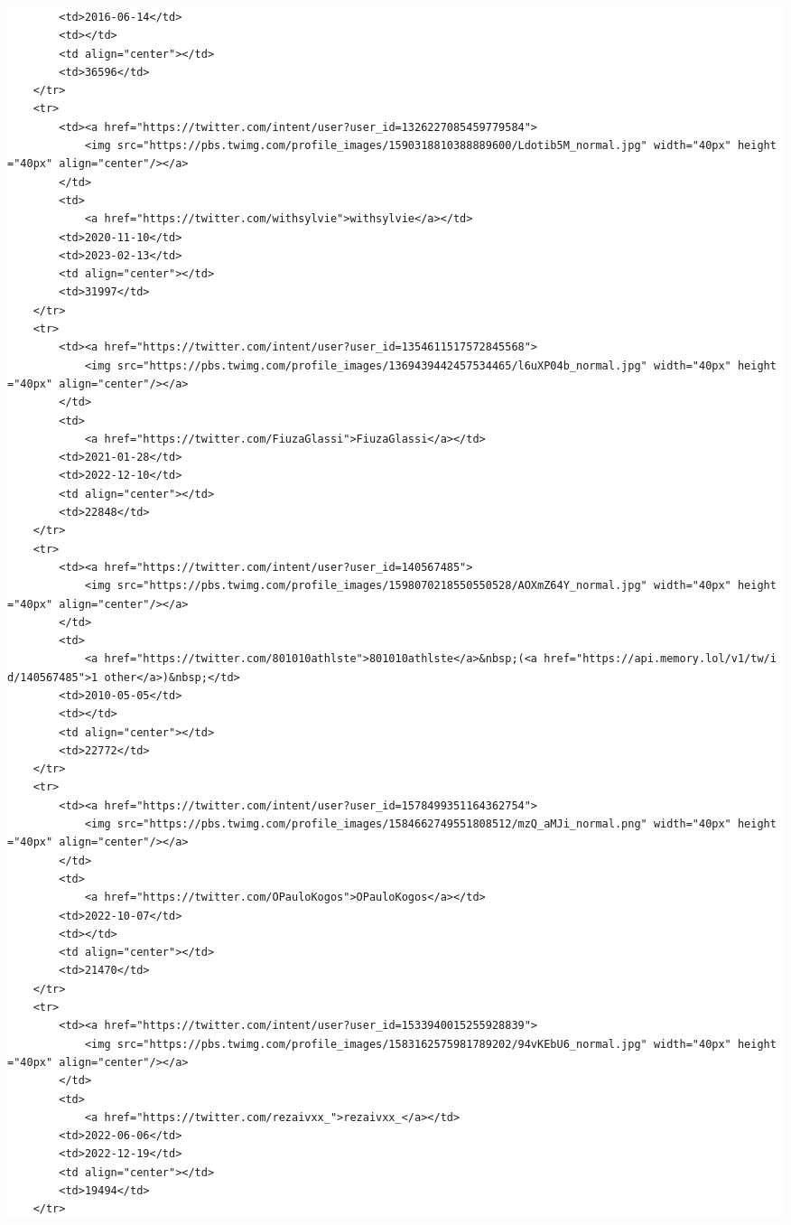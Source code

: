             <td>2016-06-14</td>
            <td></td>
            <td align="center"></td>
            <td>36596</td>
        </tr>
        <tr>
            <td><a href="https://twitter.com/intent/user?user_id=1326227085459779584">
                <img src="https://pbs.twimg.com/profile_images/1590318810388889600/Ldotib5M_normal.jpg" width="40px" height="40px" align="center"/></a>
            </td>
            <td>
                <a href="https://twitter.com/withsylvie">withsylvie</a></td>
            <td>2020-11-10</td>
            <td>2023-02-13</td>
            <td align="center"></td>
            <td>31997</td>
        </tr>
        <tr>
            <td><a href="https://twitter.com/intent/user?user_id=1354611517572845568">
                <img src="https://pbs.twimg.com/profile_images/1369439442457534465/l6uXP04b_normal.jpg" width="40px" height="40px" align="center"/></a>
            </td>
            <td>
                <a href="https://twitter.com/FiuzaGlassi">FiuzaGlassi</a></td>
            <td>2021-01-28</td>
            <td>2022-12-10</td>
            <td align="center"></td>
            <td>22848</td>
        </tr>
        <tr>
            <td><a href="https://twitter.com/intent/user?user_id=140567485">
                <img src="https://pbs.twimg.com/profile_images/1598070218550550528/AOXmZ64Y_normal.jpg" width="40px" height="40px" align="center"/></a>
            </td>
            <td>
                <a href="https://twitter.com/801010athlste">801010athlste</a>&nbsp;(<a href="https://api.memory.lol/v1/tw/id/140567485">1 other</a>)&nbsp;</td>
            <td>2010-05-05</td>
            <td></td>
            <td align="center"></td>
            <td>22772</td>
        </tr>
        <tr>
            <td><a href="https://twitter.com/intent/user?user_id=1578499351164362754">
                <img src="https://pbs.twimg.com/profile_images/1584662749551808512/mzQ_aMJi_normal.png" width="40px" height="40px" align="center"/></a>
            </td>
            <td>
                <a href="https://twitter.com/OPauloKogos">OPauloKogos</a></td>
            <td>2022-10-07</td>
            <td></td>
            <td align="center"></td>
            <td>21470</td>
        </tr>
        <tr>
            <td><a href="https://twitter.com/intent/user?user_id=1533940015255928839">
                <img src="https://pbs.twimg.com/profile_images/1583162575981789202/94vKEbU6_normal.jpg" width="40px" height="40px" align="center"/></a>
            </td>
            <td>
                <a href="https://twitter.com/rezaivxx_">rezaivxx_</a></td>
            <td>2022-06-06</td>
            <td>2022-12-19</td>
            <td align="center"></td>
            <td>19494</td>
        </tr>